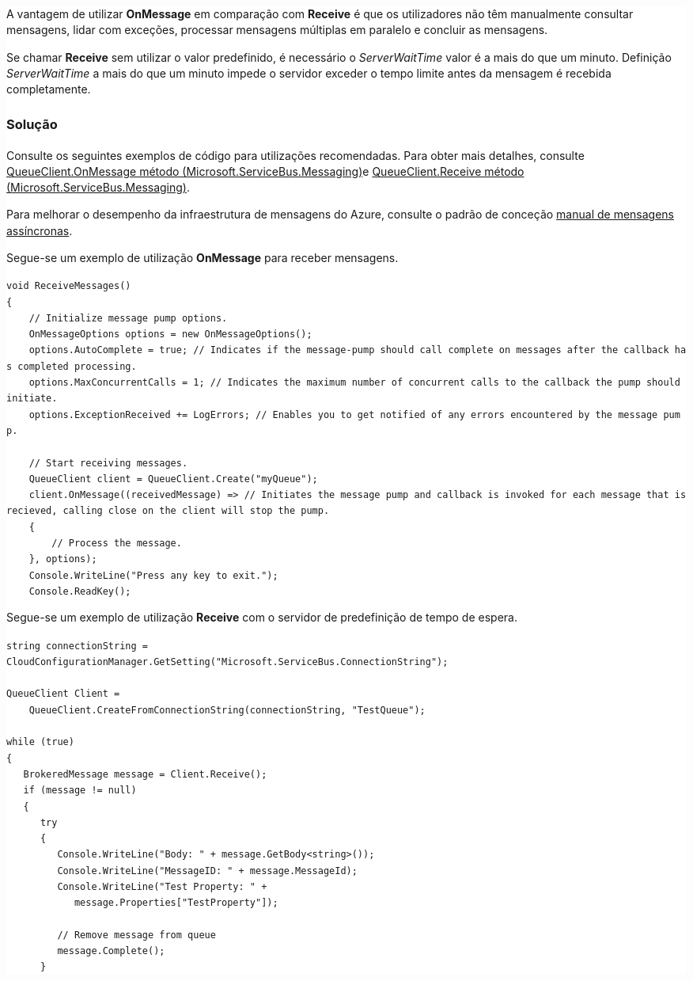 A vantagem de utilizar **OnMessage** em comparação com **Receive** é que os utilizadores não têm manualmente consultar mensagens, lidar com exceções, processar mensagens múltiplas em paralelo e concluir as mensagens.

Se chamar **Receive** sem utilizar o valor predefinido, é necessário o *ServerWaitTime* valor é a mais do que um minuto. Definição *ServerWaitTime* a mais do que um minuto impede o servidor exceder o tempo limite antes da mensagem é recebida completamente.

### <a name="solution"></a>Solução
Consulte os seguintes exemplos de código para utilizações recomendadas. Para obter mais detalhes, consulte [QueueClient.OnMessage método (Microsoft.ServiceBus.Messaging)](https://msdn.microsoft.com/library/microsoft.servicebus.messaging.queueclient.onmessage.aspx)e [QueueClient.Receive método (Microsoft.ServiceBus.Messaging)](https://msdn.microsoft.com/library/microsoft.servicebus.messaging.queueclient.receive.aspx).

Para melhorar o desempenho da infraestrutura de mensagens do Azure, consulte o padrão de conceção [manual de mensagens assíncronas](https://msdn.microsoft.com/library/dn589781.aspx).

Segue-se um exemplo de utilização **OnMessage** para receber mensagens.

```
void ReceiveMessages()
{
    // Initialize message pump options.
    OnMessageOptions options = new OnMessageOptions();
    options.AutoComplete = true; // Indicates if the message-pump should call complete on messages after the callback has completed processing.
    options.MaxConcurrentCalls = 1; // Indicates the maximum number of concurrent calls to the callback the pump should initiate.
    options.ExceptionReceived += LogErrors; // Enables you to get notified of any errors encountered by the message pump.

    // Start receiving messages.
    QueueClient client = QueueClient.Create("myQueue");
    client.OnMessage((receivedMessage) => // Initiates the message pump and callback is invoked for each message that is recieved, calling close on the client will stop the pump.
    {
        // Process the message.
    }, options);
    Console.WriteLine("Press any key to exit.");
    Console.ReadKey();
```

Segue-se um exemplo de utilização **Receive** com o servidor de predefinição de tempo de espera.

```
string connectionString =  
CloudConfigurationManager.GetSetting("Microsoft.ServiceBus.ConnectionString");

QueueClient Client =  
    QueueClient.CreateFromConnectionString(connectionString, "TestQueue");

while (true)  
{   
   BrokeredMessage message = Client.Receive();
   if (message != null)
   {
      try  
      {
         Console.WriteLine("Body: " + message.GetBody<string>());
         Console.WriteLine("MessageID: " + message.MessageId);
         Console.WriteLine("Test Property: " +  
            message.Properties["TestProperty"]);

         // Remove message from queue
         message.Complete();
      }
```